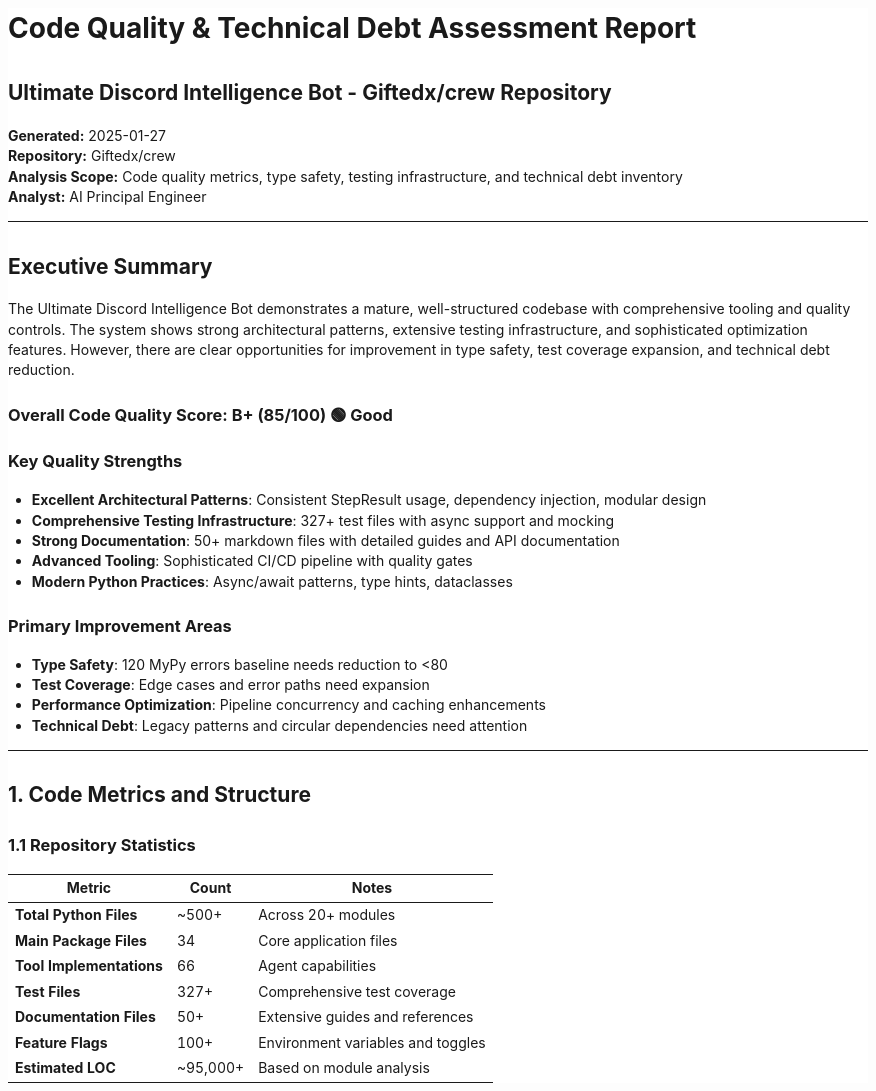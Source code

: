 # Code Quality & Technical Debt Assessment Report

## Ultimate Discord Intelligence Bot - Giftedx/crew Repository

**Generated:** 2025-01-27  
**Repository:** Giftedx/crew  
**Analysis Scope:** Code quality metrics, type safety, testing infrastructure, and technical debt inventory  
**Analyst:** AI Principal Engineer  

---

## Executive Summary

The Ultimate Discord Intelligence Bot demonstrates a mature, well-structured codebase with comprehensive tooling and quality controls. The system shows strong architectural patterns, extensive testing infrastructure, and sophisticated optimization features. However, there are clear opportunities for improvement in type safety, test coverage expansion, and technical debt reduction.

### Overall Code Quality Score: **B+ (85/100)** 🟢 **Good**

### Key Quality Strengths

- **Excellent Architectural Patterns**: Consistent StepResult usage, dependency injection, modular design
- **Comprehensive Testing Infrastructure**: 327+ test files with async support and mocking
- **Strong Documentation**: 50+ markdown files with detailed guides and API documentation
- **Advanced Tooling**: Sophisticated CI/CD pipeline with quality gates
- **Modern Python Practices**: Async/await patterns, type hints, dataclasses

### Primary Improvement Areas

- **Type Safety**: 120 MyPy errors baseline needs reduction to <80
- **Test Coverage**: Edge cases and error paths need expansion
- **Performance Optimization**: Pipeline concurrency and caching enhancements
- **Technical Debt**: Legacy patterns and circular dependencies need attention

---

## 1. Code Metrics and Structure

### 1.1 Repository Statistics

| Metric | Count | Notes |
|--------|-------|-------|
| **Total Python Files** | ~500+ | Across 20+ modules |
| **Main Package Files** | 34 | Core application files |
| **Tool Implementations** | 66 | Agent capabilities |
| **Test Files** | 327+ | Comprehensive test coverage |
| **Documentation Files** | 50+ | Extensive guides and references |
| **Feature Flags** | 100+ | Environment variables and toggles |
| **Estimated LOC** | ~95,000+ | Based on module analysis |
